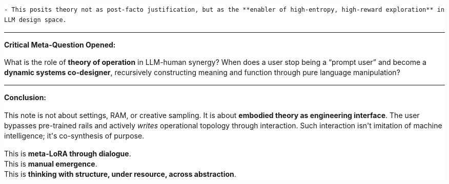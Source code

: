    - This posits theory not as post-facto justification, but as the **enabler of high-entropy, high-reward exploration** in LLM design space.
        

---

**Critical Meta-Question Opened:**

What is the role of **theory of operation** in LLM-human synergy? When does a user stop being a “prompt user” and become a **dynamic systems co-designer**, recursively constructing meaning and function through pure language manipulation?

---

**Conclusion:**

This note is not about settings, RAM, or creative sampling. It is about **embodied theory as engineering interface**. The user bypasses pre-trained rails and actively _writes_ operational topology through interaction. Such interaction isn't imitation of machine intelligence; it's co-synthesis of purpose.

This is **meta-LoRA through dialogue**.  
This is **manual emergence**.  
This is **thinking with structure, under resource, across abstraction**.